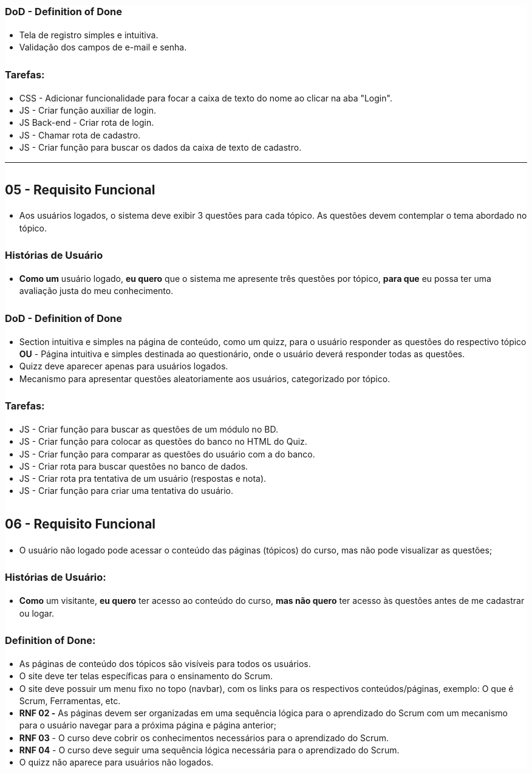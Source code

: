 ### **DoD - Definition of Done**
- Tela de registro simples e intuitiva.
- Validação dos campos de e-mail e senha.

### **Tarefas:**
- CSS - Adicionar funcionalidade para focar a caixa de texto do nome ao clicar na aba "Login".
- JS - Criar função auxiliar de login.
- JS Back-end - Criar rota de login.
- JS - Chamar rota de cadastro.
- JS - Criar função para buscar os dados da caixa de texto de cadastro.
___________________________________________

<a name="rf-05"></a>

## 05 - Requisito Funcional
- Aos usuários logados, o sistema deve exibir 3 questões para cada tópico. As questões devem contemplar o tema abordado no tópico.

### **Histórias de Usuário**
- **Como um** usuário logado, **eu quero** que o sistema me apresente três questões por tópico, **para que** eu possa ter uma avaliação justa do meu conhecimento.
### **DoD - Definition of Done**
- Section intuitiva e simples na página de conteúdo, como um quizz, para o usuário responder as questões do respectivo tópico **OU** - Página intuitiva e simples destinada ao questionário, onde o usuário deverá responder todas as questões.
- Quizz deve aparecer apenas para usuários logados.
- Mecanismo para apresentar questões aleatoriamente aos usuários, categorizado por tópico.


### **Tarefas:**
- JS - Criar função para buscar as questões de um módulo no BD.
- JS - Criar função para colocar as questões do banco no HTML do Quiz.
- JS - Criar função para comparar as questões do usuário com a do banco.
- JS - Criar rota para buscar questões no banco de dados.
- JS - Criar rota pra tentativa de um usuário (respostas e nota).
- JS - Criar função para criar uma tentativa do usuário.

<a name="rf-06"></a>

## 06 - Requisito Funcional
- O usuário não logado pode acessar o conteúdo das páginas (tópicos) do curso, mas não pode visualizar as questões;


### **Histórias de Usuário:**

- **Como** um visitante, **eu quero** ter acesso ao conteúdo do curso, **mas não quero** ter acesso às questões antes de me cadastrar ou logar.

### **Definition of Done:**
- As páginas de conteúdo dos tópicos são visíveis para todos os usuários.
- O site deve ter telas específicas para o ensinamento do Scrum.
- O site deve possuir um menu fixo no topo (navbar), com os links para os respectivos conteúdos/páginas, exemplo: O que é Scrum, Ferramentas, etc.
- **RNF 02 -** As páginas devem ser organizadas em uma sequência lógica para o aprendizado do Scrum com um mecanismo para o usuário navegar para a próxima página e página anterior;
- **RNF 03** - O curso deve cobrir os conhecimentos necessários para o aprendizado do Scrum.
- **RNF 04** - O curso deve seguir uma sequência lógica necessária para o aprendizado do Scrum.
- O quizz não aparece para usuários não logados.
